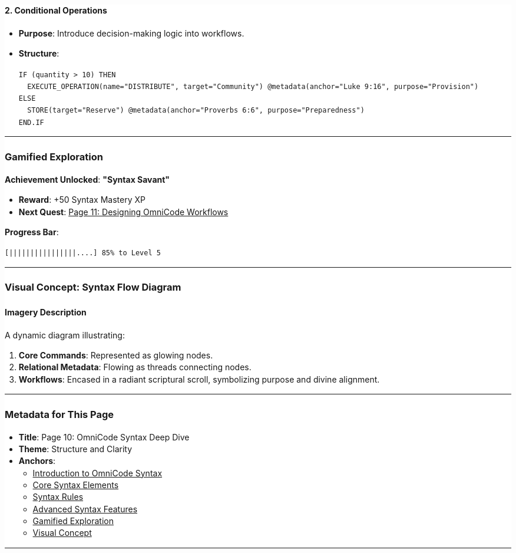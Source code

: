 #### **2. Conditional Operations**

- **Purpose**: Introduce decision-making logic into workflows.
- **Structure**:

  ```omnicode
  IF (quantity > 10) THEN
    EXECUTE_OPERATION(name="DISTRIBUTE", target="Community") @metadata(anchor="Luke 9:16", purpose="Provision")
  ELSE
    STORE(target="Reserve") @metadata(anchor="Proverbs 6:6", purpose="Preparedness")
  END.IF
  ```

---

### **Gamified Exploration**

**Achievement Unlocked**: **"Syntax Savant"**

- **Reward**: +50 Syntax Mastery XP
- **Next Quest**: [Page 11: Designing OmniCode Workflows](#page-11-designing-omnicode-workflows)

**Progress Bar**:

```plaintext
[||||||||||||||||....] 85% to Level 5
```

---

### **Visual Concept: Syntax Flow Diagram**

#### **Imagery Description**

A dynamic diagram illustrating:

1. **Core Commands**: Represented as glowing nodes.
2. **Relational Metadata**: Flowing as threads connecting nodes.
3. **Workflows**: Encased in a radiant scriptural scroll, symbolizing purpose and divine alignment.

---

### **Metadata for This Page**

- **Title**: Page 10: OmniCode Syntax Deep Dive
- **Theme**: Structure and Clarity
- **Anchors**:
  - [Introduction to OmniCode Syntax](#introduction-to-omnicode-syntax)
  - [Core Syntax Elements](#core-syntax-elements)
  - [Syntax Rules](#syntax-rules)
  - [Advanced Syntax Features](#advanced-syntax-features)
  - [Gamified Exploration](#gamified-exploration)
  - [Visual Concept](#visual-concept-syntax-flow-diagram)

---
